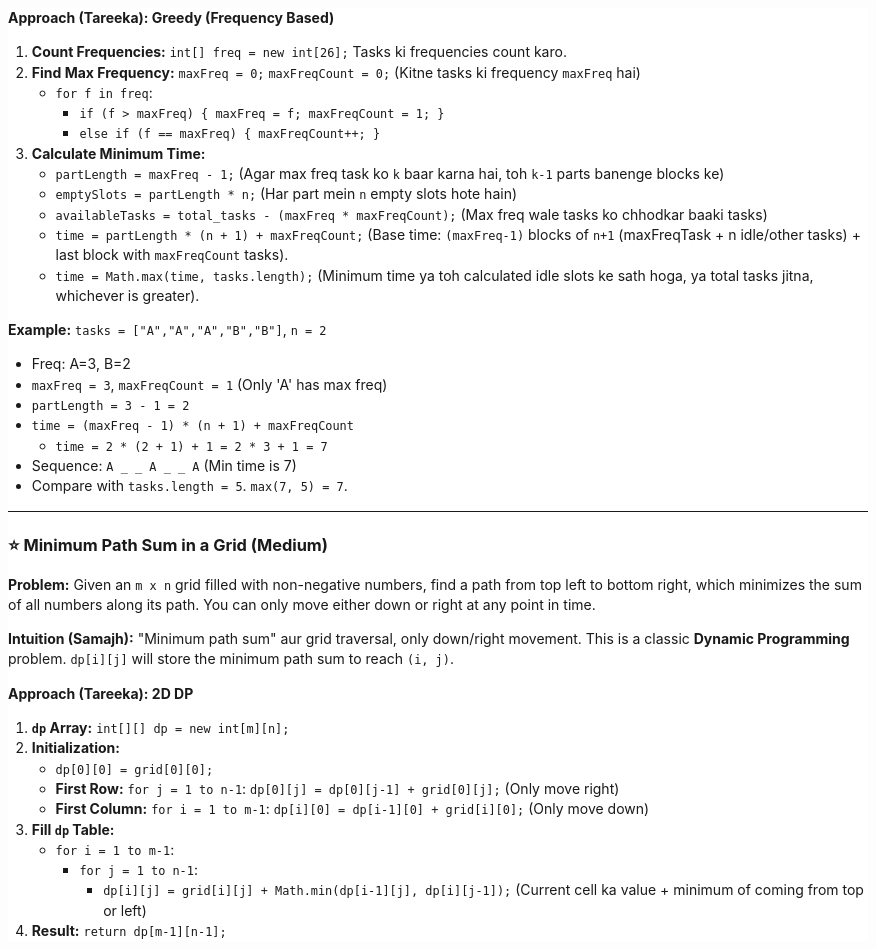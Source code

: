 **Approach (Tareeka): Greedy (Frequency Based)**

1.  **Count Frequencies:** `int[] freq = new int[26];` Tasks ki frequencies count karo.
2.  **Find Max Frequency:** `maxFreq = 0;` `maxFreqCount = 0;` (Kitne tasks ki frequency `maxFreq` hai)
      * `for f in freq`:
          * `if (f > maxFreq) { maxFreq = f; maxFreqCount = 1; }`
          * `else if (f == maxFreq) { maxFreqCount++; }`
3.  **Calculate Minimum Time:**
      * `partLength = maxFreq - 1;` (Agar max freq task ko `k` baar karna hai, toh `k-1` parts banenge blocks ke)
      * `emptySlots = partLength * n;` (Har part mein `n` empty slots hote hain)
      * `availableTasks = total_tasks - (maxFreq * maxFreqCount);` (Max freq wale tasks ko chhodkar baaki tasks)
      * `time = partLength * (n + 1) + maxFreqCount;` (Base time: `(maxFreq-1)` blocks of `n+1` (maxFreqTask + n idle/other tasks) + last block with `maxFreqCount` tasks).
      * `time = Math.max(time, tasks.length);` (Minimum time ya toh calculated idle slots ke sath hoga, ya total tasks jitna, whichever is greater).

**Example:** `tasks = ["A","A","A","B","B"]`, `n = 2`

  * Freq: A=3, B=2
  * `maxFreq = 3`, `maxFreqCount = 1` (Only 'A' has max freq)
  * `partLength = 3 - 1 = 2`
  * `time = (maxFreq - 1) * (n + 1) + maxFreqCount`
      * `time = 2 * (2 + 1) + 1 = 2 * 3 + 1 = 7`
  * Sequence: `A _ _ A _ _ A` (Min time is 7)
  * Compare with `tasks.length = 5`. `max(7, 5) = 7`.

-----

### ⭐ Minimum Path Sum in a Grid (Medium)

**Problem:** Given an `m x n` grid filled with non-negative numbers, find a path from top left to bottom right, which minimizes the sum of all numbers along its path. You can only move either down or right at any point in time.

**Intuition (Samajh):**
"Minimum path sum" aur grid traversal, only down/right movement. This is a classic **Dynamic Programming** problem.
`dp[i][j]` will store the minimum path sum to reach `(i, j)`.

**Approach (Tareeka): 2D DP**

1.  **`dp` Array:** `int[][] dp = new int[m][n];`
2.  **Initialization:**
      * `dp[0][0] = grid[0][0];`
      * **First Row:** `for j = 1 to n-1`: `dp[0][j] = dp[0][j-1] + grid[0][j];` (Only move right)
      * **First Column:** `for i = 1 to m-1`: `dp[i][0] = dp[i-1][0] + grid[i][0];` (Only move down)
3.  **Fill `dp` Table:**
      * `for i = 1 to m-1`:
          * `for j = 1 to n-1`:
              * `dp[i][j] = grid[i][j] + Math.min(dp[i-1][j], dp[i][j-1]);` (Current cell ka value + minimum of coming from top or left)
4.  **Result:** `return dp[m-1][n-1];`
